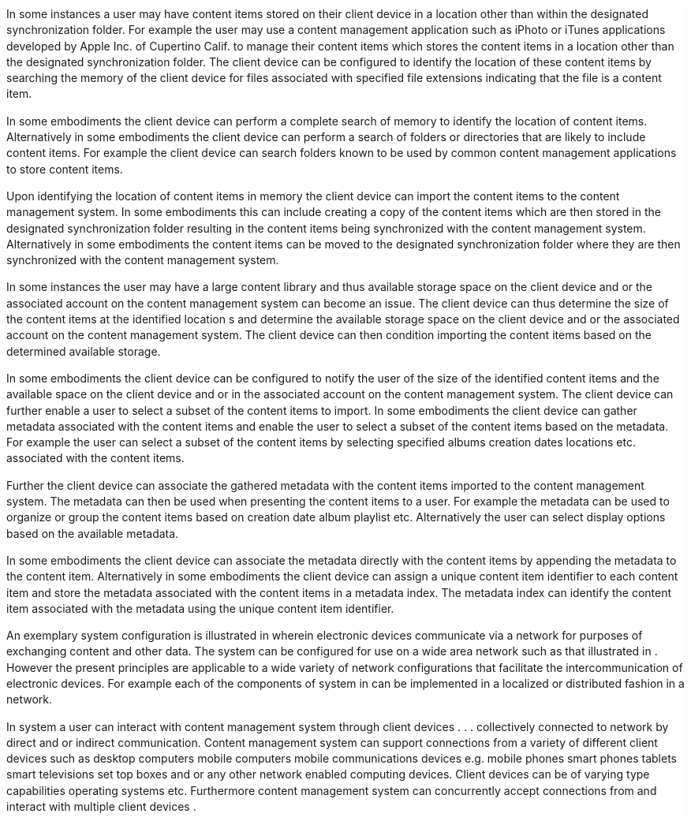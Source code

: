 In some instances a user may have content items stored on their client device in a location other than within the designated synchronization folder. For example the user may use a content management application such as iPhoto or iTunes applications developed by Apple Inc. of Cupertino Calif. to manage their content items which stores the content items in a location other than the designated synchronization folder. The client device can be configured to identify the location of these content items by searching the memory of the client device for files associated with specified file extensions indicating that the file is a content item.

In some embodiments the client device can perform a complete search of memory to identify the location of content items. Alternatively in some embodiments the client device can perform a search of folders or directories that are likely to include content items. For example the client device can search folders known to be used by common content management applications to store content items.

Upon identifying the location of content items in memory the client device can import the content items to the content management system. In some embodiments this can include creating a copy of the content items which are then stored in the designated synchronization folder resulting in the content items being synchronized with the content management system. Alternatively in some embodiments the content items can be moved to the designated synchronization folder where they are then synchronized with the content management system.

In some instances the user may have a large content library and thus available storage space on the client device and or the associated account on the content management system can become an issue. The client device can thus determine the size of the content items at the identified location s and determine the available storage space on the client device and or the associated account on the content management system. The client device can then condition importing the content items based on the determined available storage.

In some embodiments the client device can be configured to notify the user of the size of the identified content items and the available space on the client device and or in the associated account on the content management system. The client device can further enable a user to select a subset of the content items to import. In some embodiments the client device can gather metadata associated with the content items and enable the user to select a subset of the content items based on the metadata. For example the user can select a subset of the content items by selecting specified albums creation dates locations etc. associated with the content items.

Further the client device can associate the gathered metadata with the content items imported to the content management system. The metadata can then be used when presenting the content items to a user. For example the metadata can be used to organize or group the content items based on creation date album playlist etc. Alternatively the user can select display options based on the available metadata.

In some embodiments the client device can associate the metadata directly with the content items by appending the metadata to the content item. Alternatively in some embodiments the client device can assign a unique content item identifier to each content item and store the metadata associated with the content items in a metadata index. The metadata index can identify the content item associated with the metadata using the unique content item identifier.

An exemplary system configuration is illustrated in wherein electronic devices communicate via a network for purposes of exchanging content and other data. The system can be configured for use on a wide area network such as that illustrated in . However the present principles are applicable to a wide variety of network configurations that facilitate the intercommunication of electronic devices. For example each of the components of system in can be implemented in a localized or distributed fashion in a network.

In system a user can interact with content management system through client devices . . . collectively connected to network by direct and or indirect communication. Content management system can support connections from a variety of different client devices such as desktop computers mobile computers mobile communications devices e.g. mobile phones smart phones tablets smart televisions set top boxes and or any other network enabled computing devices. Client devices can be of varying type capabilities operating systems etc. Furthermore content management system can concurrently accept connections from and interact with multiple client devices .
